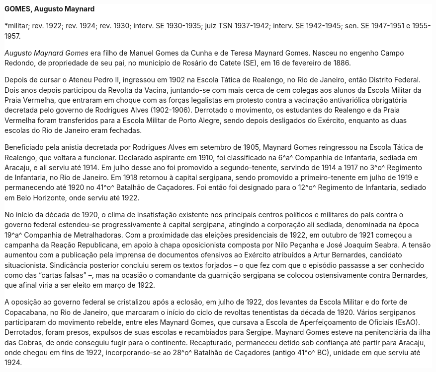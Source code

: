 **GOMES, Augusto Maynard**

\*militar; rev. 1922; rev. 1924; rev. 1930; interv. SE 1930-1935; juiz
TSN 1937-1942; interv. SE 1942-1945; sen. SE 1947-1951 e 1955-1957.

*Augusto Maynard Gomes* era filho de Manuel Gomes da Cunha e de Teresa
Maynard Gomes. Nasceu no engenho Campo Redondo, de propriedade de seu
pai, no município de Rosário do Catete (SE), em 16 de fevereiro de 1886.

Depois de cursar o Ateneu Pedro II, ingressou em 1902 na Escola Tática
de Realengo, no Rio de Janeiro, então Distrito Federal. Dois anos depois
participou da Revolta da Vacina, juntando-se com mais cerca de cem
colegas aos alunos da Escola Militar da Praia Vermelha, que entraram em
choque com as forças legalistas em protesto contra a vacinação
antivariólica obrigatória decretada pelo governo de Rodrigues Alves
(1902-1906). Derrotado o movimento, os estudantes do Realengo e da Praia
Vermelha foram transferidos para a Escola Militar de Porto Alegre, sendo
depois desligados do Exército, enquanto as duas escolas do Rio de
Janeiro eram fechadas.

Beneficiado pela anistia decretada por Rodrigues Alves em setembro de
1905, Maynard Gomes reingressou na Escola Tática de Realengo, que
voltara a funcionar. Declarado aspirante em 1910, foi classificado na
6^a^ Companhia de Infantaria, sediada em Aracaju, e ali serviu até 1914.
Em julho desse ano foi promovido a segundo-tenente, servindo de 1914 a
1917 no 3^o^ Regimento de Infantaria, no Rio de Janeiro. Em 1918
retornou à capital sergipana, sendo promovido a primeiro-tenente em
julho de 1919 e permanecendo até 1920 no 41^o^ Batalhão de Caçadores.
Foi então foi designado para o 12^o^ Regimento de Infantaria, sediado em
Belo Horizonte, onde serviu até 1922.

No início da década de 1920, o clima de insatisfação existente nos
principais centros políticos e militares do país contra o governo
federal estendeu-se progressivamente à capital sergipana, atingindo a
corporação ali sediada, denominada na época 19^a^ Companhia de
Metralhadoras. Com a proximidade das eleições presidenciais de 1922, em
outubro de 1921 começou a campanha da Reação Republicana, em apoio à
chapa oposicionista composta por Nilo Peçanha e José Joaquim Seabra. A
tensão aumentou com a publicação pela imprensa de documentos ofensivos
ao Exército atribuídos a Artur Bernardes, candidato situacionista.
Sindicância posterior concluiu serem os textos forjados – o que fez com
que o episódio passasse a ser conhecido como das “cartas falsas” –, mas
na ocasião o comandante da guarnição sergipana se colocou ostensivamente
contra Bernardes, que afinal viria a ser eleito em março de 1922.

A oposição ao governo federal se cristalizou após a eclosão, em julho de
1922, dos levantes da Escola Militar e do forte de Copacabana, no Rio de
Janeiro, que marcaram o início do ciclo de revoltas tenentistas da
década de 1920. Vários sergipanos participaram do movimento rebelde,
entre eles Maynard Gomes, que cursava a Escola de Aperfeiçoamento de
Oficiais (EsAO). Derrotados, foram presos, expulsos de suas escolas e
recambiados para Sergipe. Maynard Gomes esteve na penitenciária da ilha
das Cobras, de onde conseguiu fugir para o continente. Recapturado,
permaneceu detido sob confiança até partir para Aracaju, onde chegou em
fins de 1922, incorporando-se ao 28^o^ Batalhão de Caçadores (antigo
41^o^ BC), unidade em que serviu até 1924.

